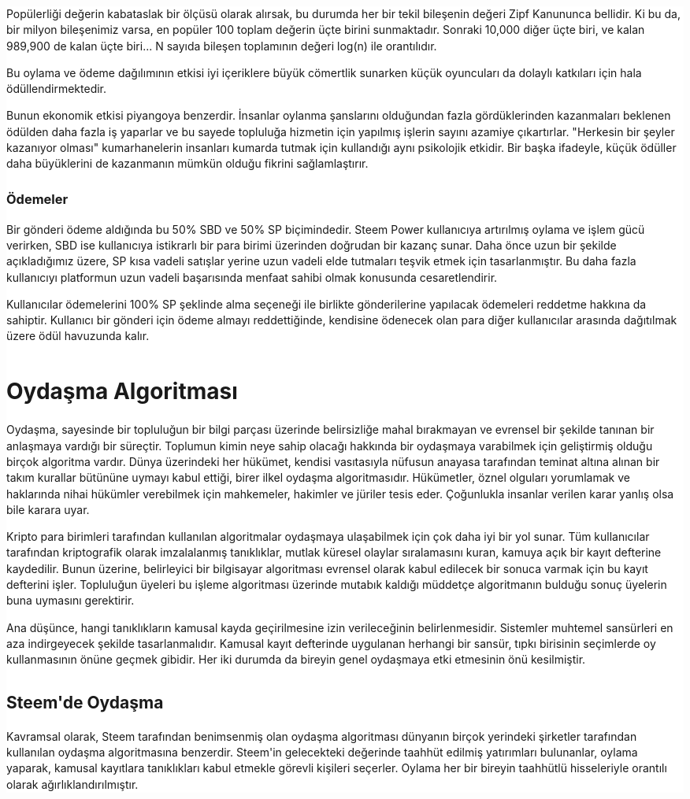 Popülerliği değerin kabataslak bir ölçüsü olarak alırsak, bu durumda her bir tekil bileşenin değeri Zipf Kanununca bellidir. Ki bu da, bir milyon bileşenimiz varsa, en popüler 100 toplam değerin üçte birini sunmaktadır. Sonraki 10,000 diğer üçte biri, ve kalan 989,900 de kalan üçte biri... N sayıda bileşen toplamının değeri log(n) ile orantılıdır.

Bu oylama ve ödeme dağılımının etkisi iyi içeriklere büyük cömertlik sunarken küçük oyuncuları da dolaylı katkıları için hala ödüllendirmektedir.

Bunun ekonomik etkisi piyangoya benzerdir. İnsanlar oylanma şanslarını olduğundan fazla gördüklerinden kazanmaları beklenen ödülden daha fazla iş yaparlar ve bu sayede topluluğa hizmetin için yapılmış işlerin sayını azamiye çıkartırlar. "Herkesin bir şeyler kazanıyor olması" kumarhanelerin insanları kumarda tutmak için kullandığı aynı psikolojik etkidir. Bir başka ifadeyle, küçük ödüller daha büyüklerini de kazanmanın mümkün olduğu fikrini sağlamlaştırır.

### Ödemeler

Bir gönderi ödeme aldığında bu 50% SBD ve 50% SP biçimindedir. Steem Power kullanıcıya artırılmış oylama ve işlem gücü verirken, SBD ise kullanıcıya istikrarlı bir para birimi üzerinden doğrudan bir kazanç sunar. Daha önce uzun bir şekilde açıkladığımız üzere, SP kısa vadeli satışlar yerine uzun vadeli elde tutmaları teşvik etmek için tasarlanmıştır. Bu daha fazla kullanıcıyı platformun uzun vadeli başarısında menfaat sahibi olmak konusunda cesaretlendirir.

Kullanıcılar ödemelerini 100% SP şeklinde alma seçeneği ile birlikte gönderilerine yapılacak ödemeleri reddetme hakkına da sahiptir. Kullanıcı bir gönderi için ödeme almayı reddettiğinde, kendisine ödenecek olan para diğer kullanıcılar arasında dağıtılmak üzere ödül havuzunda kalır.

# Oydaşma Algoritması

Oydaşma, sayesinde bir topluluğun bir bilgi parçası üzerinde belirsizliğe mahal bırakmayan ve evrensel bir şekilde tanınan bir anlaşmaya vardığı bir süreçtir. Toplumun kimin neye sahip olacağı hakkında bir oydaşmaya varabilmek için geliştirmiş olduğu birçok algoritma vardır. Dünya üzerindeki her hükümet, kendisi vasıtasıyla nüfusun anayasa tarafından teminat altına alınan bir takım kurallar bütününe uymayı kabul ettiği, birer ilkel oydaşma algoritmasıdır. Hükümetler, öznel olguları yorumlamak ve haklarında nihai hükümler verebilmek için mahkemeler, hakimler ve jüriler tesis eder. Çoğunlukla insanlar verilen karar yanlış olsa bile karara uyar.

Kripto para birimleri tarafından kullanılan algoritmalar oydaşmaya ulaşabilmek için çok daha iyi bir yol sunar. Tüm kullanıcılar tarafından kriptografik olarak imzalalanmış tanıklıklar, mutlak küresel olaylar sıralamasını kuran, kamuya açık bir kayıt defterine kaydedilir. Bunun üzerine, belirleyici bir bilgisayar algoritması evrensel olarak kabul edilecek bir sonuca varmak için bu kayıt defterini işler. Topluluğun üyeleri bu işleme algoritması üzerinde mutabık kaldığı müddetçe algoritmanın bulduğu sonuç üyelerin buna uymasını gerektirir.

Ana düşünce, hangi tanıklıkların kamusal kayda geçirilmesine izin verileceğinin belirlenmesidir. Sistemler muhtemel sansürleri en aza indirgeyecek şekilde tasarlanmalıdır. Kamusal kayıt defterinde uygulanan herhangi bir sansür, tıpkı birisinin seçimlerde oy kullanmasının önüne geçmek gibidir. Her iki durumda da bireyin genel oydaşmaya etki etmesinin önü kesilmiştir.

## Steem'de Oydaşma

Kavramsal olarak, Steem tarafından benimsenmiş olan oydaşma algoritması dünyanın birçok yerindeki şirketler tarafından kullanılan oydaşma algoritmasına benzerdir. Steem'in gelecekteki değerinde taahhüt edilmiş yatırımları bulunanlar, oylama yaparak, kamusal kayıtlara tanıklıkları kabul etmekle görevli kişileri seçerler. Oylama her bir bireyin taahhütlü hisseleriyle orantılı olarak ağırlıklandırılmıştır.

